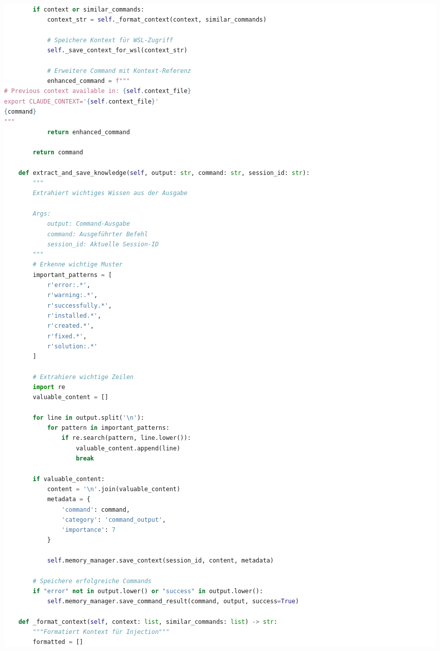 ```python
        if context or similar_commands:
            context_str = self._format_context(context, similar_commands)
            
            # Speichere Kontext für WSL-Zugriff
            self._save_context_for_wsl(context_str)
            
            # Erweitere Command mit Kontext-Referenz
            enhanced_command = f"""
# Previous context available in: {self.context_file}
export CLAUDE_CONTEXT='{self.context_file}'
{command}
"""
            return enhanced_command
        
        return command
    
    def extract_and_save_knowledge(self, output: str, command: str, session_id: str):
        """
        Extrahiert wichtiges Wissen aus der Ausgabe
        
        Args:
            output: Command-Ausgabe
            command: Ausgeführter Befehl
            session_id: Aktuelle Session-ID
        """
        # Erkenne wichtige Muster
        important_patterns = [
            r'error:.*',
            r'warning:.*',
            r'successfully.*',
            r'installed.*',
            r'created.*',
            r'fixed.*',
            r'solution:.*'
        ]
        
        # Extrahiere wichtige Zeilen
        import re
        valuable_content = []
        
        for line in output.split('\n'):
            for pattern in important_patterns:
                if re.search(pattern, line.lower()):
                    valuable_content.append(line)
                    break
        
        if valuable_content:
            content = '\n'.join(valuable_content)
            metadata = {
                'command': command,
                'category': 'command_output',
                'importance': 7
            }
            
            self.memory_manager.save_context(session_id, content, metadata)
            
        # Speichere erfolgreiche Commands
        if "error" not in output.lower() or "success" in output.lower():
            self.memory_manager.save_command_result(command, output, success=True)
    
    def _format_context(self, context: list, similar_commands: list) -> str:
        """Formatiert Kontext für Injection"""
        formatted = []
```